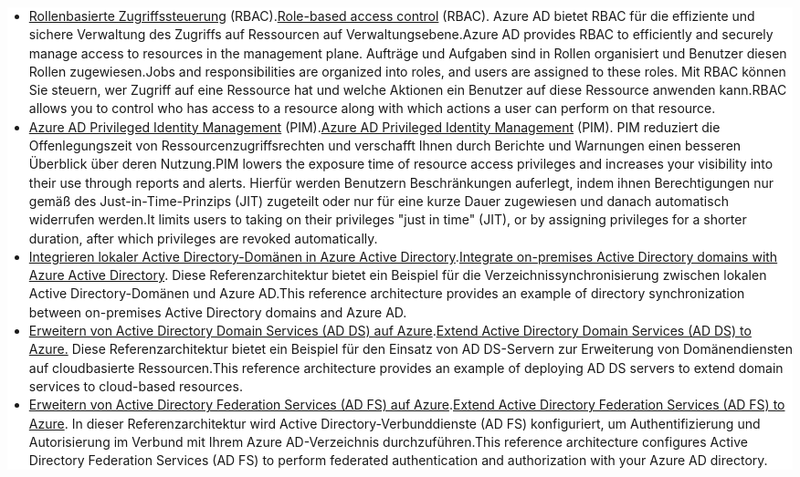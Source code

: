 - <span data-ttu-id="ad788-200">[Rollenbasierte Zugriffssteuerung](/azure/role-based-access-control/overview) (RBAC).</span><span class="sxs-lookup"><span data-stu-id="ad788-200">[Role-based access control](/azure/role-based-access-control/overview) (RBAC).</span></span> <span data-ttu-id="ad788-201">Azure AD bietet RBAC für die effiziente und sichere Verwaltung des Zugriffs auf Ressourcen auf Verwaltungsebene.</span><span class="sxs-lookup"><span data-stu-id="ad788-201">Azure AD provides RBAC to efficiently and securely manage access to resources in the management plane.</span></span> <span data-ttu-id="ad788-202">Aufträge und Aufgaben sind in Rollen organisiert und Benutzer diesen Rollen zugewiesen.</span><span class="sxs-lookup"><span data-stu-id="ad788-202">Jobs and responsibilities are organized into roles, and users are assigned to these roles.</span></span> <span data-ttu-id="ad788-203">Mit RBAC können Sie steuern, wer Zugriff auf eine Ressource hat und welche Aktionen ein Benutzer auf diese Ressource anwenden kann.</span><span class="sxs-lookup"><span data-stu-id="ad788-203">RBAC allows you to control who has access to a resource along with which actions a user can perform on that resource.</span></span>
- <span data-ttu-id="ad788-204">[Azure AD Privileged Identity Management](/azure/active-directory/privileged-identity-management/pim-configure) (PIM).</span><span class="sxs-lookup"><span data-stu-id="ad788-204">[Azure AD Privileged Identity Management](/azure/active-directory/privileged-identity-management/pim-configure) (PIM).</span></span> <span data-ttu-id="ad788-205">PIM reduziert die Offenlegungszeit von Ressourcenzugriffsrechten und verschafft Ihnen durch Berichte und Warnungen einen besseren Überblick über deren Nutzung.</span><span class="sxs-lookup"><span data-stu-id="ad788-205">PIM lowers the exposure time of resource access privileges and increases your visibility into their use through reports and alerts.</span></span> <span data-ttu-id="ad788-206">Hierfür werden Benutzern Beschränkungen auferlegt, indem ihnen Berechtigungen nur gemäß des Just-in-Time-Prinzips (JIT) zugeteilt oder nur für eine kurze Dauer zugewiesen und danach automatisch widerrufen werden.</span><span class="sxs-lookup"><span data-stu-id="ad788-206">It limits users to taking on their privileges "just in time" (JIT), or by assigning privileges for a shorter duration, after which privileges are revoked automatically.</span></span>
- <span data-ttu-id="ad788-207">[Integrieren lokaler Active Directory-Domänen in Azure Active Directory](../../../reference-architectures/identity/azure-ad.md).</span><span class="sxs-lookup"><span data-stu-id="ad788-207">[Integrate on-premises Active Directory domains with Azure Active Directory](../../../reference-architectures/identity/azure-ad.md).</span></span> <span data-ttu-id="ad788-208">Diese Referenzarchitektur bietet ein Beispiel für die Verzeichnissynchronisierung zwischen lokalen Active Directory-Domänen und Azure AD.</span><span class="sxs-lookup"><span data-stu-id="ad788-208">This reference architecture provides an example of directory synchronization between on-premises Active Directory domains and Azure AD.</span></span>
- <span data-ttu-id="ad788-209">[Erweitern von Active Directory Domain Services (AD DS) auf Azure](../../../reference-architectures/identity/adds-extend-domain.md).</span><span class="sxs-lookup"><span data-stu-id="ad788-209">[Extend Active Directory Domain Services (AD DS) to Azure.](../../../reference-architectures/identity/adds-extend-domain.md)</span></span> <span data-ttu-id="ad788-210">Diese Referenzarchitektur bietet ein Beispiel für den Einsatz von AD DS-Servern zur Erweiterung von Domänendiensten auf cloudbasierte Ressourcen.</span><span class="sxs-lookup"><span data-stu-id="ad788-210">This reference architecture provides an example of deploying AD DS servers to extend domain services to cloud-based resources.</span></span>
- <span data-ttu-id="ad788-211">[Erweitern von Active Directory Federation Services (AD FS) auf Azure](../../../reference-architectures/identity/adfs.md).</span><span class="sxs-lookup"><span data-stu-id="ad788-211">[Extend Active Directory Federation Services (AD FS) to Azure](../../../reference-architectures/identity/adfs.md).</span></span> <span data-ttu-id="ad788-212">In dieser Referenzarchitektur wird Active Directory-Verbunddienste (AD FS) konfiguriert, um Authentifizierung und Autorisierung im Verbund mit Ihrem Azure AD-Verzeichnis durchzuführen.</span><span class="sxs-lookup"><span data-stu-id="ad788-212">This reference architecture configures Active Directory Federation Services (AD FS) to perform federated authentication and authorization with your Azure AD directory.</span></span>
